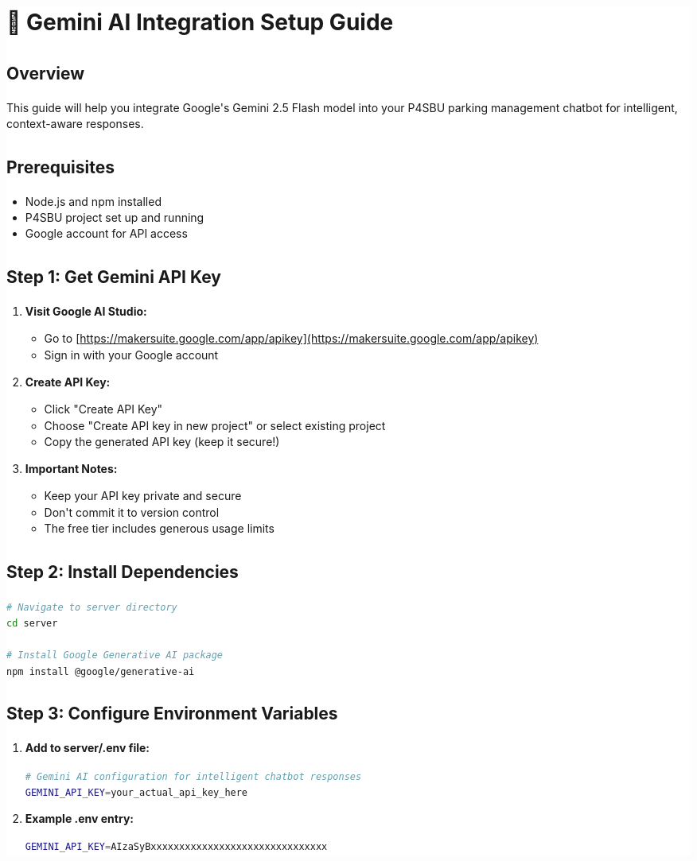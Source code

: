 # 🤖 Gemini AI Integration Setup Guide

## Overview

This guide will help you integrate Google's Gemini 2.5 Flash model into your P4SBU parking management chatbot for intelligent, context-aware responses.

## Prerequisites

- Node.js and npm installed
- P4SBU project set up and running
- Google account for API access

## Step 1: Get Gemini API Key

1. **Visit Google AI Studio:**
   - Go to [https://makersuite.google.com/app/apikey](https://makersuite.google.com/app/apikey)
   - Sign in with your Google account

2. **Create API Key:**
   - Click "Create API Key"
   - Choose "Create API key in new project" or select existing project
   - Copy the generated API key (keep it secure!)

3. **Important Notes:**
   - Keep your API key private and secure
   - Don't commit it to version control
   - The free tier includes generous usage limits

## Step 2: Install Dependencies

```bash
# Navigate to server directory
cd server

# Install Google Generative AI package
npm install @google/generative-ai
```

## Step 3: Configure Environment Variables

1. **Add to server/.env file:**
   ```bash
   # Gemini AI configuration for intelligent chatbot responses
   GEMINI_API_KEY=your_actual_api_key_here
   ```

2. **Example .env entry:**
   ```bash
   GEMINI_API_KEY=AIzaSyBxxxxxxxxxxxxxxxxxxxxxxxxxxxxxxx
   ```
